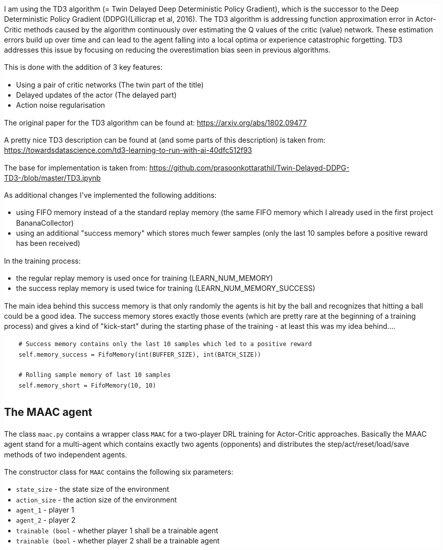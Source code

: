 
I am using the TD3 algorithm (= Twin Delayed Deep Deterministic Policy Gradient), which is the successor to the Deep Deterministic Policy Gradient (DDPG)(Lillicrap et al, 2016). 
The TD3 algorithm is addressing function approximation error in Actor-Critic methods caused by the algorithm continuously over estimating the Q values of the critic (value) network. These estimation errors build up over time and can lead to the agent falling into a local optima or experience catastrophic forgetting. TD3 addresses this issue by focusing on reducing the overestimation bias seen in previous algorithms. 

This is done with the addition of 3 key features: 
- Using a pair of critic networks (The twin part of the title)
- Delayed updates of the actor (The delayed part)
- Action noise regularisation 

The original paper for the TD3 algorithm can be found at: https://arxiv.org/abs/1802.09477

A pretty nice TD3 description can be found at (and some parts of this description) is taken from: https://towardsdatascience.com/td3-learning-to-run-with-ai-40dfc512f93

The base for implementation is taken from: https://github.com/prasoonkottarathil/Twin-Delayed-DDPG-TD3-/blob/master/TD3.ipynb

As additional changes I've implemented the following additions:
- using FIFO memory instead of a the standard replay memory (the same FIFO memory which I already used in the first project BananaCollector)
- using an additional "success memory" which stores much fewer samples (only the last 10 samples before a positive reward has been received)
   
In the training process:
- the regular replay memory is used once for training (LEARN_NUM_MEMORY)
- the success replay memory is used twice for training (LEARN_NUM_MEMORY_SUCCESS)

The main idea behind this success memory is that only randomly the agents is hit by the ball and recognizes that hitting a ball could be a good idea. The success memory stores exactly those events (which are pretty rare at the beginning of a training process) and gives a kind of "kick-start" during the starting phase of the training - at least this was my idea behind....

        # Success memory contains only the last 10 samples which led to a positive reward
        self.memory_success = FifoMemory(int(BUFFER_SIZE), int(BATCH_SIZE))

        # Rolling sample memory of last 10 samples
        self.memory_short = FifoMemory(10, 10)

        
## The MAAC agent
   
The class `maac.py` contains a wrapper class `MAAC` for a two-player DRL training for Actor-Critic approaches.
Basically the MAAC agent stand for a multi-agent which contains exactly two agents (opponents) and distributes the step/act/reset/load/save methods of two independent agents.

The constructor class for `MAAC` contains the following six parameters:
- `state_size` - the state size of the environment
- `action_size` - the action size of the environment
- `agent_1` - player 1
- `agent_2` - player 2
- `trainable (bool` - whether player 1 shall be a trainable agent 
- `trainable (bool` - whether player 2 shall be a trainable agent 
